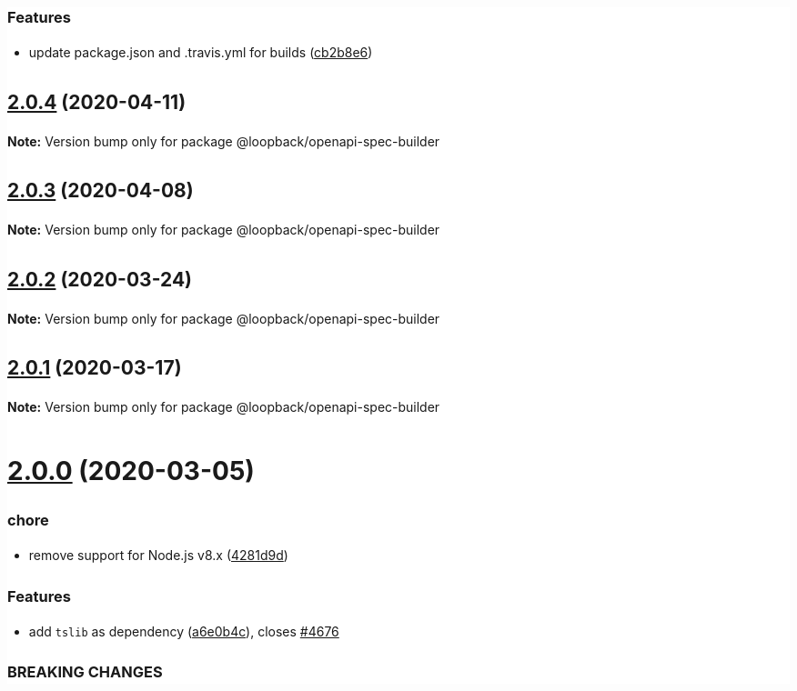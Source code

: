 ### Features

- update package.json and .travis.yml for builds
  ([cb2b8e6](https://github.com/loopbackio/loopback-next/commit/cb2b8e6a18616dda7783c0193091039d4e608131))

## [2.0.4](https://github.com/loopbackio/loopback-next/compare/@loopback/openapi-spec-builder@2.0.3...@loopback/openapi-spec-builder@2.0.4) (2020-04-11)

**Note:** Version bump only for package @loopback/openapi-spec-builder

## [2.0.3](https://github.com/loopbackio/loopback-next/compare/@loopback/openapi-spec-builder@2.0.2...@loopback/openapi-spec-builder@2.0.3) (2020-04-08)

**Note:** Version bump only for package @loopback/openapi-spec-builder

## [2.0.2](https://github.com/loopbackio/loopback-next/compare/@loopback/openapi-spec-builder@2.0.1...@loopback/openapi-spec-builder@2.0.2) (2020-03-24)

**Note:** Version bump only for package @loopback/openapi-spec-builder

## [2.0.1](https://github.com/loopbackio/loopback-next/compare/@loopback/openapi-spec-builder@2.0.0...@loopback/openapi-spec-builder@2.0.1) (2020-03-17)

**Note:** Version bump only for package @loopback/openapi-spec-builder

# [2.0.0](https://github.com/loopbackio/loopback-next/compare/@loopback/openapi-spec-builder@1.3.1...@loopback/openapi-spec-builder@2.0.0) (2020-03-05)

### chore

- remove support for Node.js v8.x
  ([4281d9d](https://github.com/loopbackio/loopback-next/commit/4281d9df50f0715d32879e1442a90b643ec8f542))

### Features

- add `tslib` as dependency
  ([a6e0b4c](https://github.com/loopbackio/loopback-next/commit/a6e0b4ce7b862764167cefedee14c1115b25e0a4)),
  closes [#4676](https://github.com/loopbackio/loopback-next/issues/4676)

### BREAKING CHANGES
